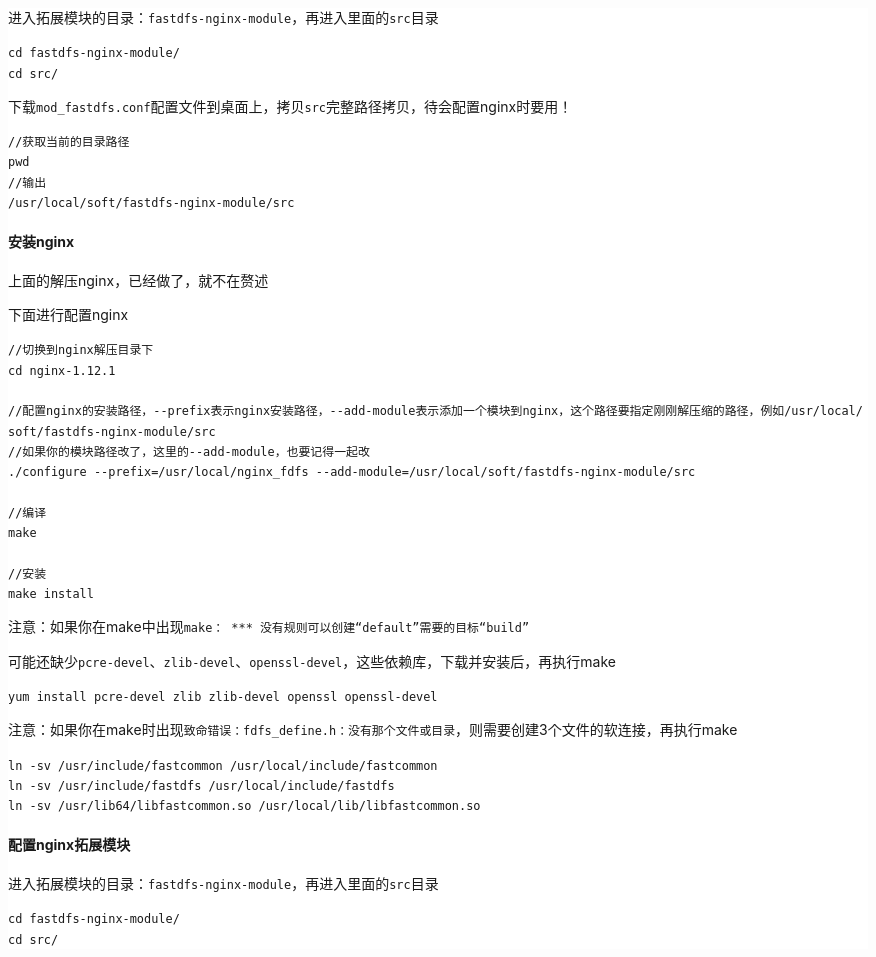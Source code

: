 进入拓展模块的目录：`fastdfs-nginx-module`，再进入里面的`src`目录

```
cd fastdfs-nginx-module/
cd src/
```

下载`mod_fastdfs.conf`配置文件到桌面上，拷贝`src`完整路径拷贝，待会配置nginx时要用！

```
//获取当前的目录路径
pwd
//输出
/usr/local/soft/fastdfs-nginx-module/src
```

#### 安装nginx

上面的解压nginx，已经做了，就不在赘述

下面进行配置nginx

```
//切换到nginx解压目录下
cd nginx-1.12.1

//配置nginx的安装路径，--prefix表示nginx安装路径，--add-module表示添加一个模块到nginx，这个路径要指定刚刚解压缩的路径，例如/usr/local/soft/fastdfs-nginx-module/src
//如果你的模块路径改了，这里的--add-module，也要记得一起改
./configure --prefix=/usr/local/nginx_fdfs --add-module=/usr/local/soft/fastdfs-nginx-module/src

//编译
make

//安装
make install
```

注意：如果你在make中出现`make： *** 没有规则可以创建“default”需要的目标“build”`

可能还缺少`pcre-devel`、`zlib-devel`、`openssl-devel`，这些依赖库，下载并安装后，再执行make

```
yum install pcre-devel zlib zlib-devel openssl openssl-devel
```

注意：如果你在make时出现`致命错误：fdfs_define.h：没有那个文件或目录`，则需要创建3个文件的软连接，再执行make

```
ln -sv /usr/include/fastcommon /usr/local/include/fastcommon 
ln -sv /usr/include/fastdfs /usr/local/include/fastdfs 
ln -sv /usr/lib64/libfastcommon.so /usr/local/lib/libfastcommon.so
```

#### 配置nginx拓展模块

进入拓展模块的目录：`fastdfs-nginx-module`，再进入里面的`src`目录

```
cd fastdfs-nginx-module/
cd src/
```
